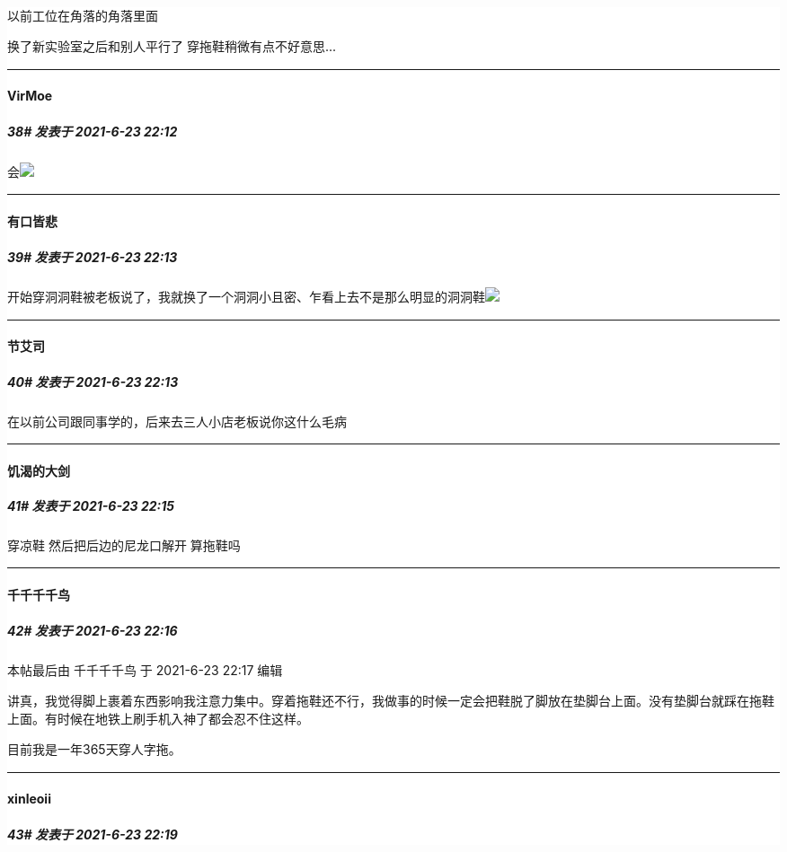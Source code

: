 以前工位在角落的角落里面

换了新实验室之后和别人平行了 穿拖鞋稍微有点不好意思...


*****

####  VirMoe  
##### 38#       发表于 2021-6-23 22:12


会<img src="https://static.saraba1st.com/image/smiley/face2017/067.png" referrerpolicy="no-referrer">


*****

####  有口皆悲  
##### 39#       发表于 2021-6-23 22:13


开始穿洞洞鞋被老板说了，我就换了一个洞洞小且密、乍看上去不是那么明显的洞洞鞋<img src="https://static.saraba1st.com/image/smiley/face2017/057.png" referrerpolicy="no-referrer">


*****

####  节艾司  
##### 40#       发表于 2021-6-23 22:13


在以前公司跟同事学的，后来去三人小店老板说你这什么毛病


*****

####  饥渴的大剑  
##### 41#       发表于 2021-6-23 22:15


穿凉鞋 然后把后边的尼龙口解开 算拖鞋吗


*****

####  千千千千鸟  
##### 42#       发表于 2021-6-23 22:16


 本帖最后由 千千千千鸟 于 2021-6-23 22:17 编辑 

讲真，我觉得脚上裹着东西影响我注意力集中。穿着拖鞋还不行，我做事的时候一定会把鞋脱了脚放在垫脚台上面。没有垫脚台就踩在拖鞋上面。有时候在地铁上刷手机入神了都会忍不住这样。

目前我是一年365天穿人字拖。


*****

####  xinleoii  
##### 43#       发表于 2021-6-23 22:19
